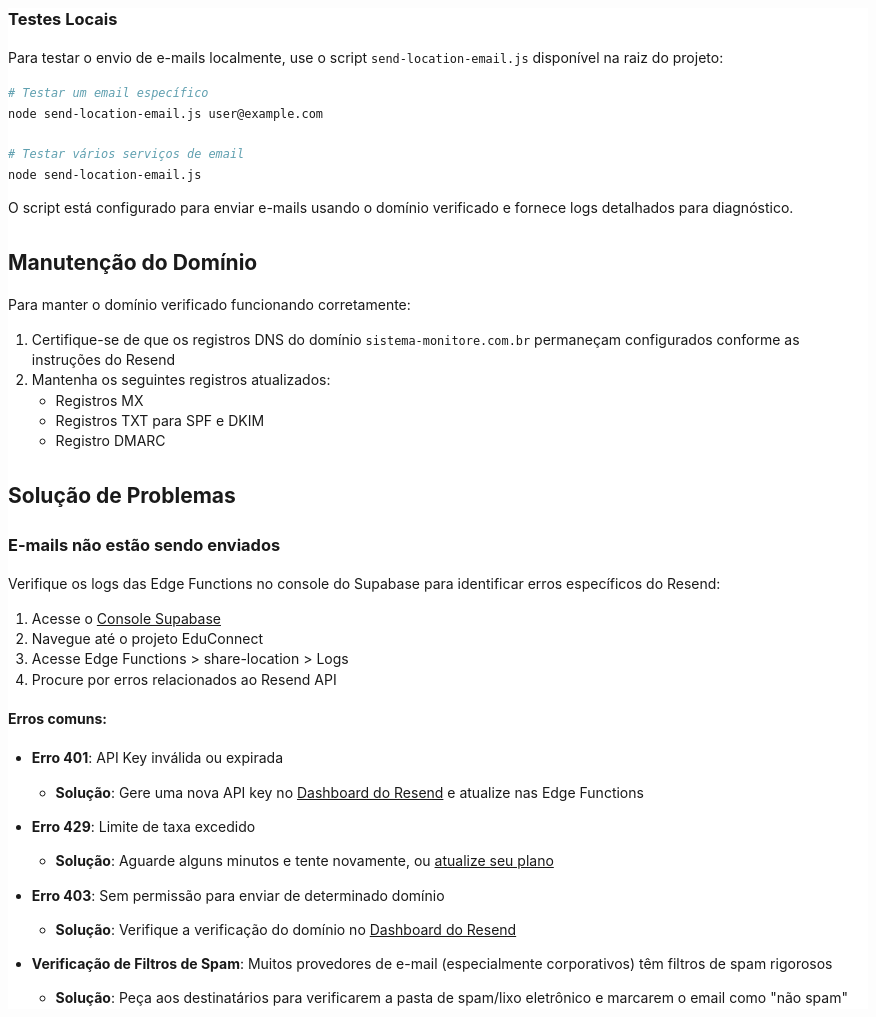 ### Testes Locais

Para testar o envio de e-mails localmente, use o script `send-location-email.js` disponível na raiz do projeto:

```bash
# Testar um email específico
node send-location-email.js user@example.com

# Testar vários serviços de email
node send-location-email.js
```

O script está configurado para enviar e-mails usando o domínio verificado e fornece logs detalhados para diagnóstico.

## Manutenção do Domínio

Para manter o domínio verificado funcionando corretamente:

1. Certifique-se de que os registros DNS do domínio `sistema-monitore.com.br` permaneçam configurados conforme as instruções do Resend
2. Mantenha os seguintes registros atualizados:
   - Registros MX
   - Registros TXT para SPF e DKIM
   - Registro DMARC

## Solução de Problemas

### E-mails não estão sendo enviados

Verifique os logs das Edge Functions no console do Supabase para identificar erros específicos do Resend:

1. Acesse o [Console Supabase](https://app.supabase.com)
2. Navegue até o projeto EduConnect
3. Acesse Edge Functions > share-location > Logs
4. Procure por erros relacionados ao Resend API

#### Erros comuns:

- **Erro 401**: API Key inválida ou expirada
  - **Solução**: Gere uma nova API key no [Dashboard do Resend](https://resend.com/api-keys) e atualize nas Edge Functions
  
- **Erro 429**: Limite de taxa excedido
  - **Solução**: Aguarde alguns minutos e tente novamente, ou [atualize seu plano](https://resend.com/pricing)
  
- **Erro 403**: Sem permissão para enviar de determinado domínio
  - **Solução**: Verifique a verificação do domínio no [Dashboard do Resend](https://resend.com/domains)

- **Verificação de Filtros de Spam**: Muitos provedores de e-mail (especialmente corporativos) têm filtros de spam rigorosos
  - **Solução**: Peça aos destinatários para verificarem a pasta de spam/lixo eletrônico e marcarem o email como "não spam"
